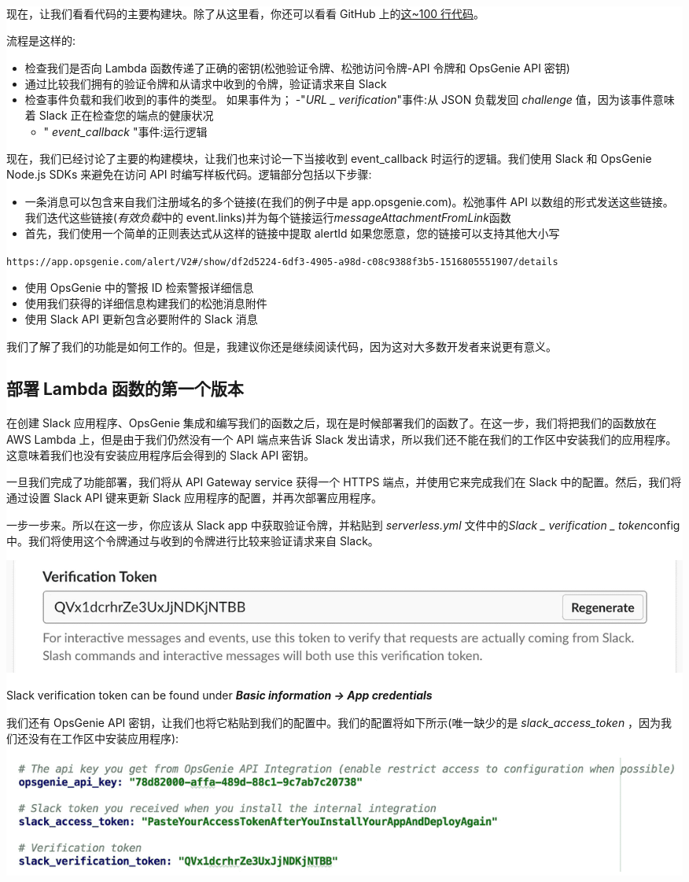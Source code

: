 现在，让我们看看代码的主要构建块。除了从这里看，你还可以看看 GitHub 上的[这~100 行代码](https://github.com/serhatcan/serverless-opsgenie-slack-alert-unfurling/blob/master/handler.js)。

流程是这样的:

*   检查我们是否向 Lambda 函数传递了正确的密钥(松弛验证令牌、松弛访问令牌-API 令牌和 OpsGenie API 密钥)
*   通过比较我们拥有的验证令牌和从请求中收到的令牌，验证请求来自 Slack
*   检查事件负载和我们收到的事件的类型。
    如果事件为；
    -"*URL _ verification*"事件:从 JSON 负载发回 *challenge* 值，因为该事件意味着 Slack 正在检查您的端点的健康状况
    - " *event_callback* "事件:运行逻辑

现在，我们已经讨论了主要的构建模块，让我们也来讨论一下当接收到 event_callback 时运行的逻辑。我们使用 Slack 和 OpsGenie Node.js SDKs 来避免在访问 API 时编写样板代码。逻辑部分包括以下步骤:

*   一条消息可以包含来自我们注册域名的多个链接(在我们的例子中是 app.opsgenie.com)。松弛事件 API 以数组的形式发送这些链接。我们迭代这些链接(*有效负载*中的 event.links)并为每个链接运行*messageAttachmentFromLink*函数
*   首先，我们使用一个简单的正则表达式从这样的链接中提取 alertId 如果您愿意，您的链接可以支持其他大小写

```
https://app.opsgenie.com/alert/V2#/show/df2d5224-6df3-4905-a98d-c08c9388f3b5-1516805551907/details
```

*   使用 OpsGenie 中的警报 ID 检索警报详细信息
*   使用我们获得的详细信息构建我们的松弛消息附件
*   使用 Slack API 更新包含必要附件的 Slack 消息

我们了解了我们的功能是如何工作的。但是，我建议你还是继续阅读代码，因为这对大多数开发者来说更有意义。

## 部署 Lambda 函数的第一个版本

在创建 Slack 应用程序、OpsGenie 集成和编写我们的函数之后，现在是时候部署我们的函数了。在这一步，我们将把我们的函数放在 AWS Lambda 上，但是由于我们仍然没有一个 API 端点来告诉 Slack 发出请求，所以我们还不能在我们的工作区中安装我们的应用程序。这意味着我们也没有安装应用程序后会得到的 Slack API 密钥。

一旦我们完成了功能部署，我们将从 API Gateway service 获得一个 HTTPS 端点，并使用它来完成我们在 Slack 中的配置。然后，我们将通过设置 Slack API 键来更新 Slack 应用程序的配置，并再次部署应用程序。

一步一步来。所以在这一步，你应该从 Slack app 中获取验证令牌，并粘贴到 *serverless.yml* 文件中的*Slack _ verification _ token*config 中。我们将使用这个令牌通过与收到的令牌进行比较来验证请求来自 Slack。

![](img/1cba61963b0340fe7d2d7b2dbefefabb.png)

Slack verification token can be found under ***Basic information -> App credentials***

我们还有 OpsGenie API 密钥，让我们也将它粘贴到我们的配置中。我们的配置将如下所示(唯一缺少的是 *slack_access_token* ，因为我们还没有在工作区中安装应用程序):

![](img/397711f32989bbf8605109a56cf1dce9.png)
